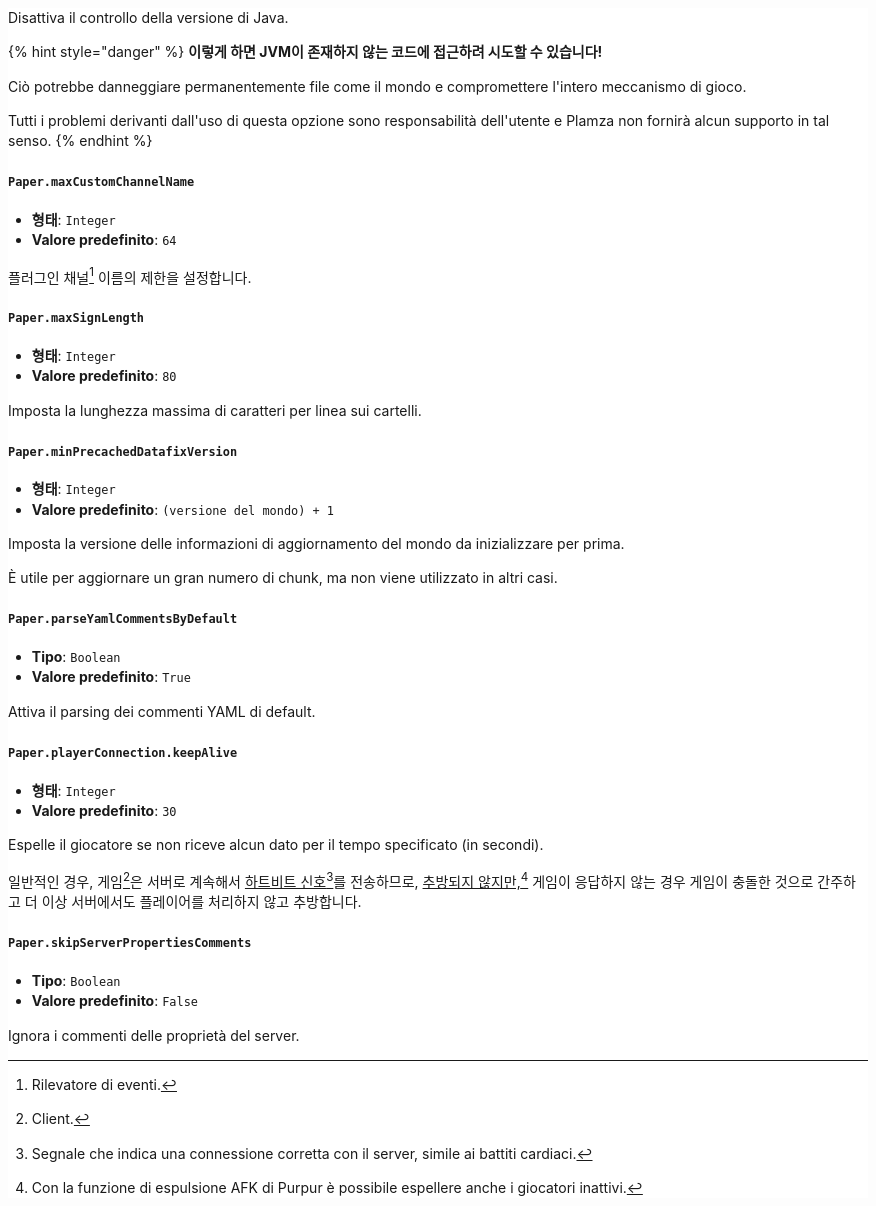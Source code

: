 Disattiva il controllo della versione di Java.

{% hint style="danger" %}
**이렇게 하면 JVM이 존재하지 않는 코드에 접근하려 시도할 수 있습니다!**

Ciò potrebbe danneggiare permanentemente file come il mondo e compromettere l'intero meccanismo di gioco.

Tutti i problemi derivanti dall'uso di questa opzione sono responsabilità dell'utente e Plamza non fornirà alcun supporto in tal senso.
{% endhint %}

#### `Paper.maxCustomChannelName`

- **형태**: `Integer`
- **Valore predefinito**: `64`

플러그인 채널[^6] 이름의 제한을 설정합니다.

#### `Paper.maxSignLength`

- **형태**: `Integer`
- **Valore predefinito**: `80`

Imposta la lunghezza massima di caratteri per linea sui cartelli.

#### `Paper.minPrecachedDatafixVersion`

- **형태**: `Integer`
- **Valore predefinito**: `(versione del mondo) + 1`

Imposta la versione delle informazioni di aggiornamento del mondo da inizializzare per prima.

È utile per aggiornare un gran numero di chunk, ma non viene utilizzato in altri casi.

#### `Paper.parseYamlCommentsByDefault`

- **Tipo**: `Boolean`
- **Valore predefinito**: `True`

Attiva il parsing dei commenti YAML di default.

#### `Paper.playerConnection.keepAlive`

- **형태**: `Integer`
- **Valore predefinito**: `30`

Espelle il giocatore se non riceve alcun dato per il tempo specificato (in secondi).

일반적인 경우, 게임[^7]은 서버로 계속해서 [하트비트 신호](#user-content-fn-8)[^8]를 전송하므로, [추방되지 않지만,](#user-content-fn-9)[^9] 게임이 응답하지 않는 경우 게임이 충돌한 것으로 간주하고 더 이상 서버에서도 플레이어를 처리하지 않고 추방합니다.

#### `Paper.skipServerPropertiesComments`

- **Tipo**: `Boolean`
- **Valore predefinito**: `False`

Ignora i commenti delle proprietà del server.


[^1]: `java (...) -jar server.jar (...)`
[^2]: La posizione aggiuntiva influisce sulla gestione degli argomenti.
[^3]: Ad esempio, se si desidera impostare (attivare) `Plazma.iKnowWhatIAmDoing` su `true`, invece di inserire `-DPlazma.iKnowWhatIAmDoing=true`, è sufficiente inserire `-DPlazma.iKnowWhatIAmDoing`.
[^4]: Ad esempio, `"-DPlazma.iKnowWhatIAmDoing"`
[^5]: Rilevatore di eventi.
[^6]: Rilevatore di eventi.
[^7]: Client.
[^8]: Segnale che indica una connessione corretta con il server, simile ai battiti cardiaci.
[^9]: Con la funzione di espulsione AFK di Purpur è possibile espellere anche i giocatori inattivi.
[^10]: Sistema di scrittura di chunk sincronizzato, Sync Chunk Write System.
[^11]: `ATTENZIONE! Plazma potrebbe causare problemi inaspettati, assicurati di testarlo accuratamente prima di utilizzarlo su un server pubblico.`
[^12]: Anche l'`ottimizzazione del mondo` in gioco funziona allo stesso modo.
[^13]: Gli amministratori di `livello 2` o superiore sono esclusi.
[^14]: Protocollo Internet, IP.
